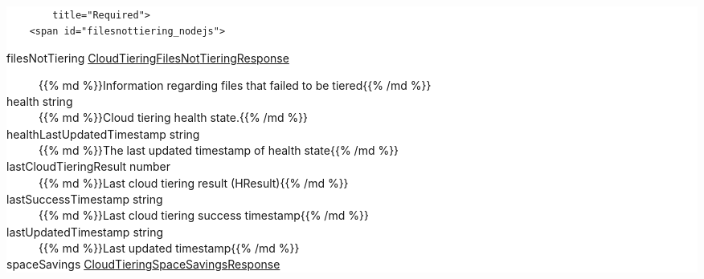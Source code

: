             title="Required">
        <span id="filesnottiering_nodejs">
<a href="#filesnottiering_nodejs" style="color: inherit; text-decoration: inherit;">files<wbr>Not<wbr>Tiering</a>
</span>
        <span class="property-indicator"></span>
        <span class="property-type"><a href="#cloudtieringfilesnottieringresponse">Cloud<wbr>Tiering<wbr>Files<wbr>Not<wbr>Tiering<wbr>Response</a></span>
    </dt>
    <dd>{{% md %}}Information regarding files that failed to be tiered{{% /md %}}</dd><dt class="property-required"
            title="Required">
        <span id="health_nodejs">
<a href="#health_nodejs" style="color: inherit; text-decoration: inherit;">health</a>
</span>
        <span class="property-indicator"></span>
        <span class="property-type">string</span>
    </dt>
    <dd>{{% md %}}Cloud tiering health state.{{% /md %}}</dd><dt class="property-required"
            title="Required">
        <span id="healthlastupdatedtimestamp_nodejs">
<a href="#healthlastupdatedtimestamp_nodejs" style="color: inherit; text-decoration: inherit;">health<wbr>Last<wbr>Updated<wbr>Timestamp</a>
</span>
        <span class="property-indicator"></span>
        <span class="property-type">string</span>
    </dt>
    <dd>{{% md %}}The last updated timestamp of health state{{% /md %}}</dd><dt class="property-required"
            title="Required">
        <span id="lastcloudtieringresult_nodejs">
<a href="#lastcloudtieringresult_nodejs" style="color: inherit; text-decoration: inherit;">last<wbr>Cloud<wbr>Tiering<wbr>Result</a>
</span>
        <span class="property-indicator"></span>
        <span class="property-type">number</span>
    </dt>
    <dd>{{% md %}}Last cloud tiering result (HResult){{% /md %}}</dd><dt class="property-required"
            title="Required">
        <span id="lastsuccesstimestamp_nodejs">
<a href="#lastsuccesstimestamp_nodejs" style="color: inherit; text-decoration: inherit;">last<wbr>Success<wbr>Timestamp</a>
</span>
        <span class="property-indicator"></span>
        <span class="property-type">string</span>
    </dt>
    <dd>{{% md %}}Last cloud tiering success timestamp{{% /md %}}</dd><dt class="property-required"
            title="Required">
        <span id="lastupdatedtimestamp_nodejs">
<a href="#lastupdatedtimestamp_nodejs" style="color: inherit; text-decoration: inherit;">last<wbr>Updated<wbr>Timestamp</a>
</span>
        <span class="property-indicator"></span>
        <span class="property-type">string</span>
    </dt>
    <dd>{{% md %}}Last updated timestamp{{% /md %}}</dd><dt class="property-required"
            title="Required">
        <span id="spacesavings_nodejs">
<a href="#spacesavings_nodejs" style="color: inherit; text-decoration: inherit;">space<wbr>Savings</a>
</span>
        <span class="property-indicator"></span>
        <span class="property-type"><a href="#cloudtieringspacesavingsresponse">Cloud<wbr>Tiering<wbr>Space<wbr>Savings<wbr>Response</a></span>